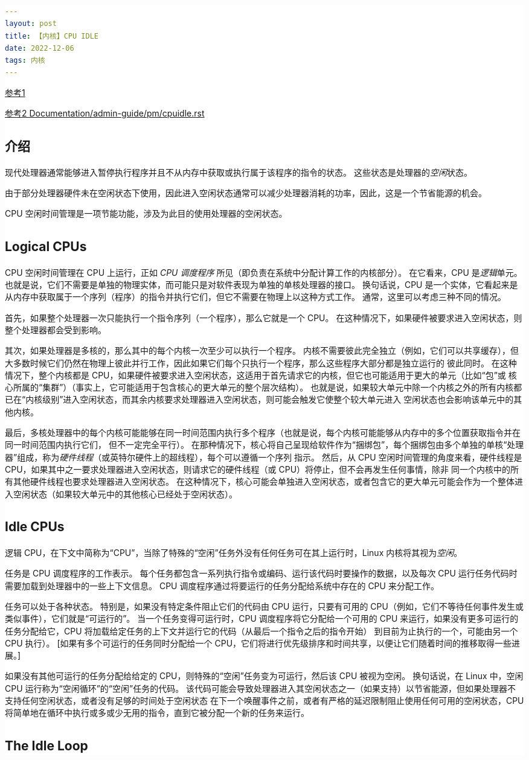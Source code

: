 ```yaml
---
layout: post
title: 【内核】CPU IDLE
date: 2022-12-06
tags: 内核
---
```


[参考1](https://zhuanlan.zhihu.com/p/548268554)

[参考2 Documentation/admin-guide/pm/cpuidle.rst]()

## 介绍

现代处理器通常能够进入暂停执行程序并且不从内存中获取或执行属于该程序的指令的状态。 这些状态是处理器的*空闲*状态。

由于部分处理器硬件未在空闲状态下使用，因此进入空闲状态通常可以减少处理器消耗的功率，因此，这是一个节省能源的机会。

CPU 空闲时间管理是一项节能功能，涉及为此目的使用处理器的空闲状态。

## Logical CPUs

CPU 空闲时间管理在 CPU 上运行，正如 *CPU 调度程序* 所见（即负责在系统中分配计算工作的内核部分）。 在它看来，CPU 是*逻辑*单元。 也就是说，它们不需要是单独的物理实体，而可能只是对软件表现为单独的单核处理器的接口。 换句话说，CPU 是一个实体，它看起来是从内存中获取属于一个序列（程序）的指令并执行它们，但它不需要在物理上以这种方式工作。 通常，这里可以考虑三种不同的情况。

首先，如果整个处理器一次只能执行一个指令序列（一个程序），那么它就是一个 CPU。 在这种情况下，如果硬件被要求进入空闲状态，则整个处理器都会受到影响。

其次，如果处理器是多核的，那么其中的每个内核一次至少可以执行一个程序。 内核不需要彼此完全独立（例如，它们可以共享缓存），但大多数时候它们仍然在物理上彼此并行工作，因此如果它们每个只执行一个程序，那么这些程序大部分都是独立运行的 彼此同时。 在这种情况下，整个内核都是 CPU，如果硬件被要求进入空闲状态，这适用于首先请求它的内核，但它也可能适用于更大的单元（比如“包”或 核心所属的“集群”）（事实上，它可能适用于包含核心的更大单元的整个层次结构）。 也就是说，如果较大单元中除一个内核之外的所有内核都已在“内核级别”进入空闲状态，而其余内核要求处理器进入空闲状态，则可能会触发它使整个较大单元进入 空闲状态也会影响该单元中的其他内核。

最后，多核处理器中的每个内核可能能够在同一时间范围内执行多个程序（也就是说，每个内核可能能够从内存中的多个位置获取指令并在同一时间范围内执行它们， 但不一定完全平行）。 在那种情况下，核心将自己呈现给软件作为“捆绑包”，每个捆绑包由多个单独的单核“处理器”组成，称为*硬件线程*（或英特尔硬件上的超线程），每个可以遵循一个序列 指示。 然后，从 CPU 空闲时间管理的角度来看，硬件线程是 CPU，如果其中之一要求处理器进入空闲状态，则请求它的硬件线程（或 CPU）将停止，但不会再发生任何事情，除非 同一个内核中的所有其他硬件线程也要求处理器进入空闲状态。 在这种情况下，核心可能会单独进入空闲状态，或者包含它的更大单元可能会作为一个整体进入空闲状态（如果较大单元中的其他核心已经处于空闲状态）。

## Idle CPUs

逻辑 CPU，在下文中简称为“CPU”，当除了特殊的“空闲”任务外没有任何任务可在其上运行时，Linux 内核将其视为*空闲*。

任务是 CPU 调度程序的工作表示。 每个任务都包含一系列执行指令或编码、运行该代码时要操作的数据，以及每次 CPU 运行任务代码时需要加载到处理器中的一些上下文信息。 CPU 调度程序通过将要运行的任务分配给系统中存在的 CPU 来分配工作。

任务可以处于各种状态。 特别是，如果没有特定条件阻止它们的代码由 CPU 运行，只要有可用的 CPU（例如，它们不等待任何事件发生或类似事件），它们就是“可运行的”。 当一个任务变得可运行时，CPU 调度程序将它分配给一个可用的 CPU 来运行，如果没有更多可运行的任务分配给它，CPU 将加载给定任务的上下文并运行它的代码（从最后一个指令之后的指令开始） 到目前为止执行的一个，可能由另一个 CPU 执行）。 [如果有多个可运行的任务同时分配给一个 CPU，它们将进行优先级排序和时间共享，以便让它们随着时间的推移取得一些进展。]

如果没有其他可运行的任务分配给给定的 CPU，则特殊的“空闲”任务变为可运行，然后该 CPU 被视为空闲。 换句话说，在 Linux 中，空闲 CPU 运行称为“空闲循环”的“空闲”任务的代码。 该代码可能会导致处理器进入其空闲状态之一（如果支持）以节省能源，但如果处理器不支持任何空闲状态，或者没有足够的时间处于空闲状态 在下一个唤醒事件之前，或者有严格的延迟限制阻止使用任何可用的空闲状态，CPU 将简单地在循环中执行或多或少无用的指令，直到它被分配一个新的任务来运行。

## The Idle Loop
